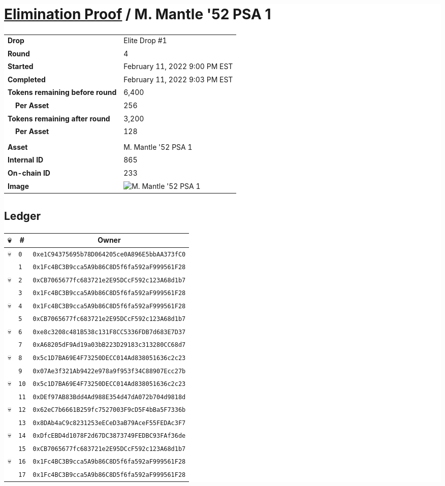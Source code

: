# [Elimination Proof](./readme.md) / M. Mantle &#039;52 PSA 1

|||
|---|---|
| **Drop** | Elite Drop #1 |
| **Round** | 4 |
| **Started** | February 11, 2022 9:00 PM EST |
| **Completed** | February 11, 2022 9:03 PM EST |
| **Tokens remaining before round** | 6,400 |
| **&nbsp;&nbsp;&nbsp;&nbsp;Per Asset** | 256 |
| **Tokens remaining after round** | 3,200 |
| **&nbsp;&nbsp;&nbsp;&nbsp;Per Asset** | 128 |
| | |
| **Asset** | M. Mantle &#039;52 PSA 1 |
| **Internal ID** | 865 |
| **On-chain ID** | 233 |
| **Image** | <img src="https://tcdn.blokpax.com/95836cf2-25d6-4213-abe3-2d4c1cc25692/28b37ae82984e5c6eeb23a21c21c50dbfb088d369d7c7a65b1a4c87f2e73a5c8.png" height="200" alt="M. Mantle &#039;52 PSA 1" /> |

## Ledger

| 💀 | # | Owner |
| --- | --- | --- |
| 💀 | `0` | `0xe1C94375695b78D064205ce0A896E5bbAA373fC0` |
|  | `1` | `0x1Fc4BC3B9cca5A9b86C8D5f6fa592aF999561F28` |
| 💀 | `2` | `0xCB7065677fc683721e2E95DCcF592c123A68d1b7` |
|  | `3` | `0x1Fc4BC3B9cca5A9b86C8D5f6fa592aF999561F28` |
| 💀 | `4` | `0x1Fc4BC3B9cca5A9b86C8D5f6fa592aF999561F28` |
|  | `5` | `0xCB7065677fc683721e2E95DCcF592c123A68d1b7` |
| 💀 | `6` | `0xe8c3208c481B538c131F8CC5336FDB7d683E7D37` |
|  | `7` | `0xA68205dF9Ad19a03bB223D29183c313280CC68d7` |
| 💀 | `8` | `0x5c1D7BA69E4F73250DECC014Ad838051636c2c23` |
|  | `9` | `0x07Ae3f321Ab9422e978a9f953f34C88907Ecc27b` |
| 💀 | `10` | `0x5c1D7BA69E4F73250DECC014Ad838051636c2c23` |
|  | `11` | `0xDEf97AB83Bdd4Ad988E354d47dA072b704d9818d` |
| 💀 | `12` | `0x62eC7b6661B259fc7527003F9cD5F4bBa5F7336b` |
|  | `13` | `0x8DAb4aC9c8231253eECeD3aB79AceF55FEDAc3F7` |
| 💀 | `14` | `0xDfcEBD4d1078F2d67DC3873749FEDBC93FAf36de` |
|  | `15` | `0xCB7065677fc683721e2E95DCcF592c123A68d1b7` |
| 💀 | `16` | `0x1Fc4BC3B9cca5A9b86C8D5f6fa592aF999561F28` |
|  | `17` | `0x1Fc4BC3B9cca5A9b86C8D5f6fa592aF999561F28` |